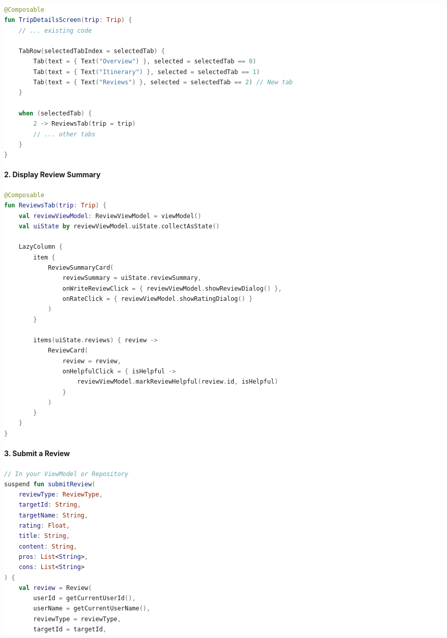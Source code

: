 ```kotlin
@Composable
fun TripDetailsScreen(trip: Trip) {
    // ... existing code
    
    TabRow(selectedTabIndex = selectedTab) {
        Tab(text = { Text("Overview") }, selected = selectedTab == 0)
        Tab(text = { Text("Itinerary") }, selected = selectedTab == 1)
        Tab(text = { Text("Reviews") }, selected = selectedTab == 2) // New tab
    }
    
    when (selectedTab) {
        2 -> ReviewsTab(trip = trip)
        // ... other tabs
    }
}
```

#### 2. Display Review Summary

```kotlin
@Composable
fun ReviewsTab(trip: Trip) {
    val reviewViewModel: ReviewViewModel = viewModel()
    val uiState by reviewViewModel.uiState.collectAsState()
    
    LazyColumn {
        item {
            ReviewSummaryCard(
                reviewSummary = uiState.reviewSummary,
                onWriteReviewClick = { reviewViewModel.showReviewDialog() },
                onRateClick = { reviewViewModel.showRatingDialog() }
            )
        }
        
        items(uiState.reviews) { review ->
            ReviewCard(
                review = review,
                onHelpfulClick = { isHelpful ->
                    reviewViewModel.markReviewHelpful(review.id, isHelpful)
                }
            )
        }
    }
}
```

#### 3. Submit a Review

```kotlin
// In your ViewModel or Repository
suspend fun submitReview(
    reviewType: ReviewType,
    targetId: String,
    targetName: String,
    rating: Float,
    title: String,
    content: String,
    pros: List<String>,
    cons: List<String>
) {
    val review = Review(
        userId = getCurrentUserId(),
        userName = getCurrentUserName(),
        reviewType = reviewType,
        targetId = targetId,
```